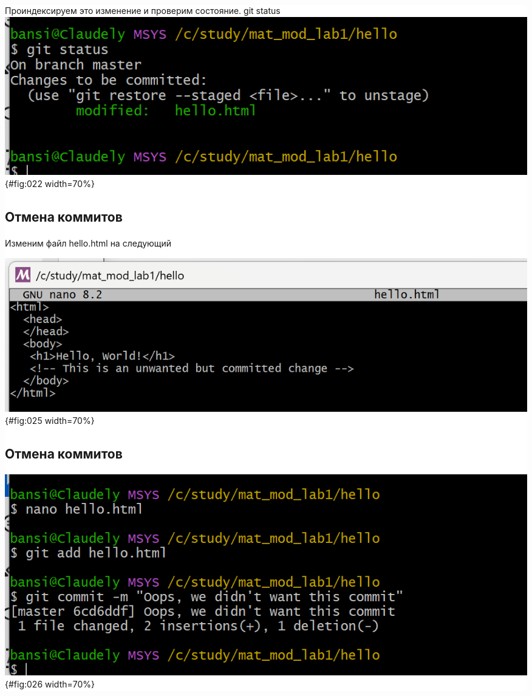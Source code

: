 Проиндексируем это изменение и проверим состояние.
git status  
![git status](image/1.6.2.png){#fig:022 width=70%}

## Отмена коммитов

Изменим файл hello.html на следующий

![Изменим файл hello.html](image/1.7.2.png){#fig:025 width=70%}

## Отмена коммитов

![Изменим файл hello.html](image/1.7.2.1.png){#fig:026 width=70%}
